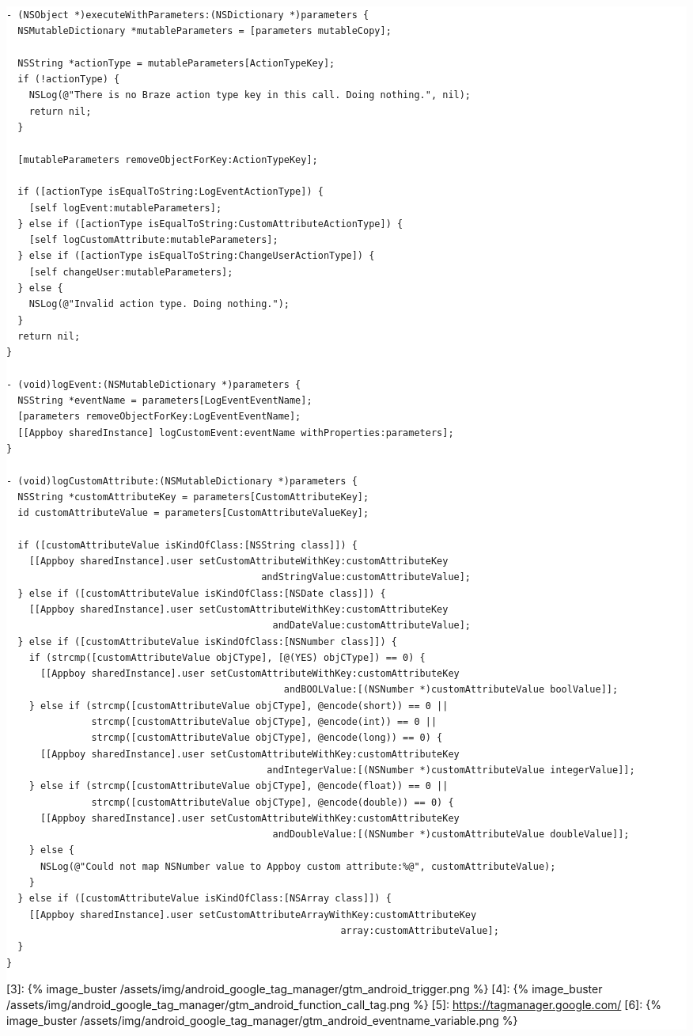 ```obj-c
- (NSObject *)executeWithParameters:(NSDictionary *)parameters {
  NSMutableDictionary *mutableParameters = [parameters mutableCopy];
  
  NSString *actionType = mutableParameters[ActionTypeKey];
  if (!actionType) {
    NSLog(@"There is no Braze action type key in this call. Doing nothing.", nil);
    return nil;
  }
  
  [mutableParameters removeObjectForKey:ActionTypeKey];
  
  if ([actionType isEqualToString:LogEventActionType]) {
    [self logEvent:mutableParameters];
  } else if ([actionType isEqualToString:CustomAttributeActionType]) {
    [self logCustomAttribute:mutableParameters];
  } else if ([actionType isEqualToString:ChangeUserActionType]) {
    [self changeUser:mutableParameters];
  } else {
    NSLog(@"Invalid action type. Doing nothing.");
  }
  return nil;
}

- (void)logEvent:(NSMutableDictionary *)parameters {
  NSString *eventName = parameters[LogEventEventName];
  [parameters removeObjectForKey:LogEventEventName];
  [[Appboy sharedInstance] logCustomEvent:eventName withProperties:parameters];
}

- (void)logCustomAttribute:(NSMutableDictionary *)parameters {
  NSString *customAttributeKey = parameters[CustomAttributeKey];
  id customAttributeValue = parameters[CustomAttributeValueKey];
  
  if ([customAttributeValue isKindOfClass:[NSString class]]) {
    [[Appboy sharedInstance].user setCustomAttributeWithKey:customAttributeKey
                                             andStringValue:customAttributeValue];
  } else if ([customAttributeValue isKindOfClass:[NSDate class]]) {
    [[Appboy sharedInstance].user setCustomAttributeWithKey:customAttributeKey
                                               andDateValue:customAttributeValue];
  } else if ([customAttributeValue isKindOfClass:[NSNumber class]]) {
    if (strcmp([customAttributeValue objCType], [@(YES) objCType]) == 0) {
      [[Appboy sharedInstance].user setCustomAttributeWithKey:customAttributeKey
                                                 andBOOLValue:[(NSNumber *)customAttributeValue boolValue]];
    } else if (strcmp([customAttributeValue objCType], @encode(short)) == 0 ||
               strcmp([customAttributeValue objCType], @encode(int)) == 0 ||
               strcmp([customAttributeValue objCType], @encode(long)) == 0) {
      [[Appboy sharedInstance].user setCustomAttributeWithKey:customAttributeKey
                                              andIntegerValue:[(NSNumber *)customAttributeValue integerValue]];
    } else if (strcmp([customAttributeValue objCType], @encode(float)) == 0 ||
               strcmp([customAttributeValue objCType], @encode(double)) == 0) {
      [[Appboy sharedInstance].user setCustomAttributeWithKey:customAttributeKey
                                               andDoubleValue:[(NSNumber *)customAttributeValue doubleValue]];
    } else {
      NSLog(@"Could not map NSNumber value to Appboy custom attribute:%@", customAttributeValue);
    }
  } else if ([customAttributeValue isKindOfClass:[NSArray class]]) {
    [[Appboy sharedInstance].user setCustomAttributeArrayWithKey:customAttributeKey
                                                           array:customAttributeValue];
  }
}
```

[1]: {{site.baseurl}}/developer_guide/platform_integration_guides/ios/initial_sdk_setup/
[2]: https://developers.google.com/tag-manager/ios/v5/
[3]: {% image_buster /assets/img/android_google_tag_manager/gtm_android_trigger.png %}
[4]: {% image_buster /assets/img/android_google_tag_manager/gtm_android_function_call_tag.png %}
[5]: https://tagmanager.google.com/
[6]: {% image_buster /assets/img/android_google_tag_manager/gtm_android_eventname_variable.png %}